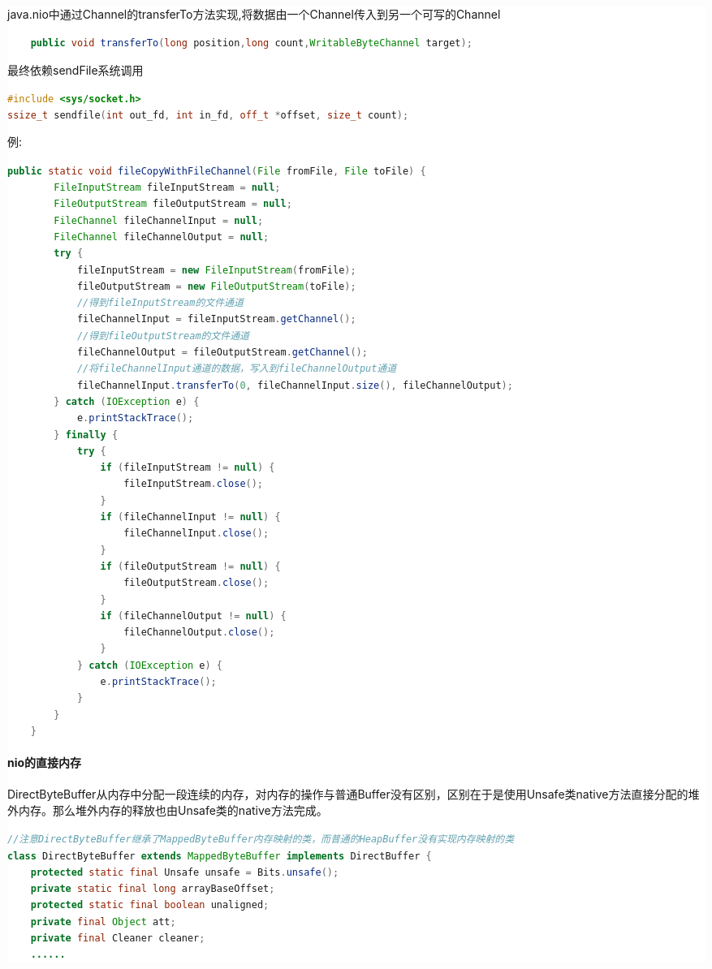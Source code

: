 java.nio中通过Channel的transferTo方法实现,将数据由一个Channel传入到另一个可写的Channel
```java
    public void transferTo(long position,long count,WritableByteChannel target);
```

最终依赖sendFile系统调用
```c++
#include <sys/socket.h>
ssize_t sendfile(int out_fd, int in_fd, off_t *offset, size_t count);
```

例:
```java
public static void fileCopyWithFileChannel(File fromFile, File toFile) {
        FileInputStream fileInputStream = null;
        FileOutputStream fileOutputStream = null;
        FileChannel fileChannelInput = null;
        FileChannel fileChannelOutput = null;
        try {
            fileInputStream = new FileInputStream(fromFile);
            fileOutputStream = new FileOutputStream(toFile);
            //得到fileInputStream的文件通道
            fileChannelInput = fileInputStream.getChannel();
            //得到fileOutputStream的文件通道
            fileChannelOutput = fileOutputStream.getChannel();
            //将fileChannelInput通道的数据，写入到fileChannelOutput通道
            fileChannelInput.transferTo(0, fileChannelInput.size(), fileChannelOutput);
        } catch (IOException e) {
            e.printStackTrace();
        } finally {
            try {
                if (fileInputStream != null) {
                    fileInputStream.close();
                }
                if (fileChannelInput != null) {
                    fileChannelInput.close();
                }
                if (fileOutputStream != null) {
                    fileOutputStream.close();
                }
                if (fileChannelOutput != null) {
                    fileChannelOutput.close();
                }
            } catch (IOException e) {
                e.printStackTrace();
            }
        }
    }
```

#### nio的直接内存
DirectByteBuffer从内存中分配一段连续的内存，对内存的操作与普通Buffer没有区别，区别在于是使用Unsafe类native方法直接分配的堆外内存。那么堆外内存的释放也由Unsafe类的native方法完成。
```java
//注意DirectByteBuffer继承了MappedByteBuffer内存映射的类，而普通的HeapBuffer没有实现内存映射的类
class DirectByteBuffer extends MappedByteBuffer implements DirectBuffer {
    protected static final Unsafe unsafe = Bits.unsafe();
    private static final long arrayBaseOffset;
    protected static final boolean unaligned;
    private final Object att;
    private final Cleaner cleaner;
    ......
```
